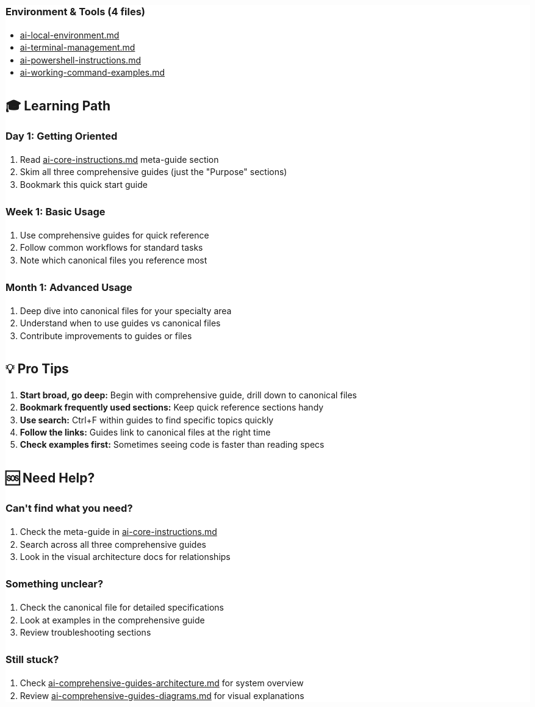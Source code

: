 ### Environment & Tools (4 files)
- [ai-local-environment.md](./ai-local-environment.md)
- [ai-terminal-management.md](./ai-terminal-management.md)
- [ai-powershell-instructions.md](./ai-powershell-instructions.md)
- [ai-working-command-examples.md](./ai-working-command-examples.md)

## 🎓 Learning Path

### Day 1: Getting Oriented
1. Read [ai-core-instructions.md](./ai-core-instructions.md) meta-guide section
2. Skim all three comprehensive guides (just the "Purpose" sections)
3. Bookmark this quick start guide

### Week 1: Basic Usage
1. Use comprehensive guides for quick reference
2. Follow common workflows for standard tasks
3. Note which canonical files you reference most

### Month 1: Advanced Usage
1. Deep dive into canonical files for your specialty area
2. Understand when to use guides vs canonical files
3. Contribute improvements to guides or files

## 💡 Pro Tips

1. **Start broad, go deep:** Begin with comprehensive guide, drill down to canonical files
2. **Bookmark frequently used sections:** Keep quick reference sections handy
3. **Use search:** Ctrl+F within guides to find specific topics quickly
4. **Follow the links:** Guides link to canonical files at the right time
5. **Check examples first:** Sometimes seeing code is faster than reading specs

## 🆘 Need Help?

### Can't find what you need?
1. Check the meta-guide in [ai-core-instructions.md](./ai-core-instructions.md)
2. Search across all three comprehensive guides
3. Look in the visual architecture docs for relationships

### Something unclear?
1. Check the canonical file for detailed specifications
2. Look at examples in the comprehensive guide
3. Review troubleshooting sections

### Still stuck?
1. Check [ai-comprehensive-guides-architecture.md](./ai-comprehensive-guides-architecture.md) for system overview
2. Review [ai-comprehensive-guides-diagrams.md](./ai-comprehensive-guides-diagrams.md) for visual explanations
